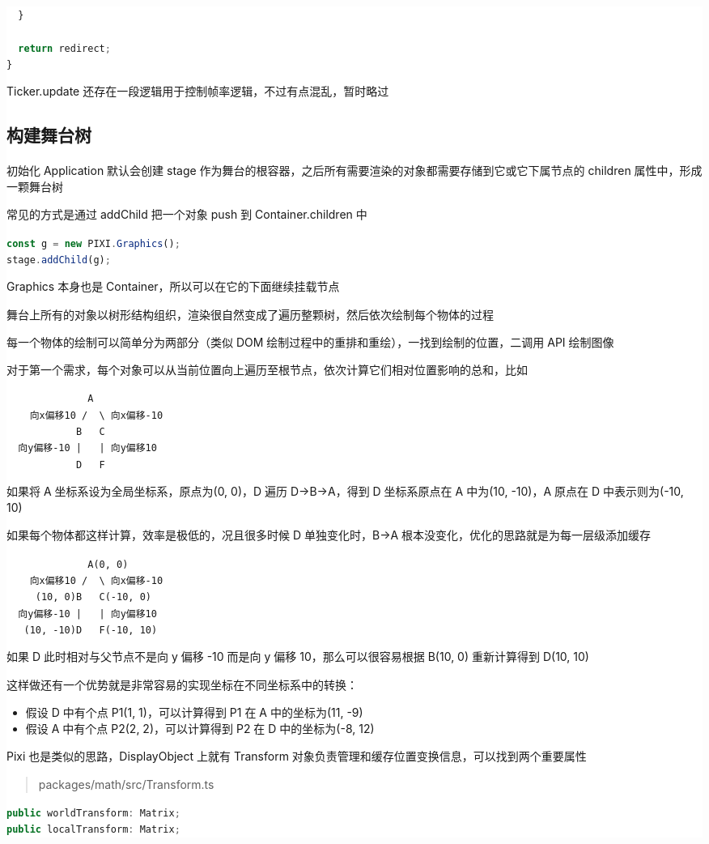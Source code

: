 ```ts
  }

  return redirect;
}
```

Ticker.update 还存在一段逻辑用于控制帧率逻辑，不过有点混乱，暂时略过

## 构建舞台树

初始化 Application 默认会创建 stage 作为舞台的根容器，之后所有需要渲染的对象都需要存储到它或它下属节点的 children 属性中，形成一颗舞台树

常见的方式是通过 addChild 把一个对象 push 到 Container.children 中

```ts
const g = new PIXI.Graphics();
stage.addChild(g);
```

Graphics 本身也是 Container，所以可以在它的下面继续挂载节点

舞台上所有的对象以树形结构组织，渲染很自然变成了遍历整颗树，然后依次绘制每个物体的过程

每一个物体的绘制可以简单分为两部分（类似 DOM 绘制过程中的重排和重绘），一找到绘制的位置，二调用 API 绘制图像

对于第一个需求，每个对象可以从当前位置向上遍历至根节点，依次计算它们相对位置影响的总和，比如

```text
              A
    向x偏移10 /  \ 向x偏移-10
            B   C
  向y偏移-10 |   | 向y偏移10
            D   F
```

如果将 A 坐标系设为全局坐标系，原点为(0, 0)，D 遍历 D->B->A，得到 D 坐标系原点在 A 中为(10, -10)，A 原点在 D 中表示则为(-10, 10)

如果每个物体都这样计算，效率是极低的，况且很多时候 D 单独变化时，B->A 根本没变化，优化的思路就是为每一层级添加缓存

```text
              A(0, 0)
    向x偏移10 /  \ 向x偏移-10
     (10, 0)B   C(-10, 0)
  向y偏移-10 |   | 向y偏移10
   (10, -10)D   F(-10, 10)
```

如果 D 此时相对与父节点不是向 y 偏移 -10 而是向 y 偏移 10，那么可以很容易根据 B(10, 0) 重新计算得到 D(10, 10)

这样做还有一个优势就是非常容易的实现坐标在不同坐标系中的转换：

- 假设 D 中有个点 P1(1, 1)，可以计算得到 P1 在 A 中的坐标为(11, -9)
- 假设 A 中有个点 P2(2, 2)，可以计算得到 P2 在 D 中的坐标为(-8, 12)

Pixi 也是类似的思路，DisplayObject 上就有 Transform 对象负责管理和缓存位置变换信息，可以找到两个重要属性

> packages/math/src/Transform.ts

```ts
public worldTransform: Matrix;
public localTransform: Matrix;
```
